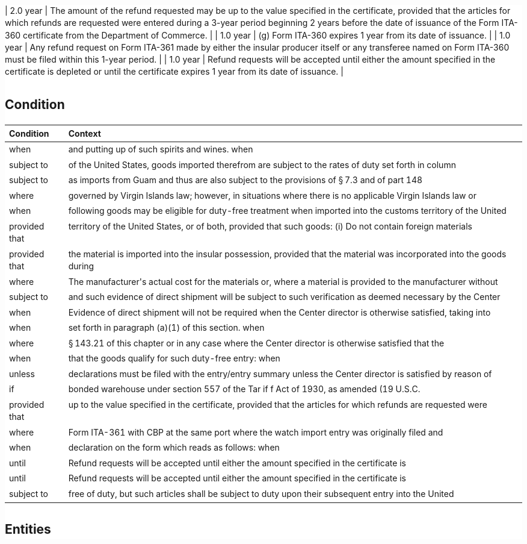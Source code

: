 | 2.0 year   | The amount of the refund requested may be up to the value specified in the certificate, provided that the articles for which refunds are requested were entered during a 3-year period beginning 2 years before the date of issuance of the Form ITA-360 certificate from the Department of Commerce.                                                                                                                                                                                                                                                                               |
| 1.0 year   | (g) Form ITA-360 expires 1 year from its date of issuance.                                                                                                                                                                                                                                                                                                                                                                                                                                                                                                                          |
| 1.0 year   | Any refund request on Form ITA-361 made by either the insular producer itself or any transferee named on Form ITA-360 must be filed within this 1-year period.                                                                                                                                                                                                                                                                                                                                                                                                                      |
| 1.0 year   | Refund requests will be accepted until either the amount specified in the certificate is depleted or until the certificate expires 1 year from its date of issuance.                                                                                                                                                                                                                                                                                                                                                                                                                |


## Condition

| Condition     | Context                                                                                                                 |
|:--------------|:------------------------------------------------------------------------------------------------------------------------|
| when          | and putting up of such spirits and wines. when                                                                          |
| subject to    | of the United States, goods imported therefrom are subject to the rates of duty set forth in column                     |
| subject to    | as imports from Guam and thus are also subject to the provisions of &#167;&#8201;7.3 and of part 148                    |
| where         | governed by Virgin Islands law; however, in situations where there is no applicable Virgin Islands law or               |
| when          | following goods may be eligible for duty-free treatment when imported into the customs territory of the United          |
| provided that | territory of the United States, or of both, provided that such goods: (i) Do not contain foreign materials              |
| provided that | the material is imported into the insular possession, provided that the material was incorporated into the goods during |
| where         | The manufacturer's actual cost for the materials or, where a material is provided to the manufacturer without           |
| subject to    | and such evidence of direct shipment will be subject to such verification as deemed necessary by the Center             |
| when          | Evidence of direct shipment will not be required  when the Center director is otherwise satisfied, taking into          |
| when          | set forth in paragraph (a)(1) of this section. when                                                                     |
| where         | &#167;&#8201;143.21 of this chapter or in any case where the Center director is otherwise satisfied that the            |
| when          | that the goods qualify for such duty-free entry: when                                                                   |
| unless        | declarations must be filed with the entry/entry summary unless the Center director is satisfied by reason of            |
| if            | bonded warehouse under section 557 of the Tar if f Act of 1930, as amended (19 U.S.C.                                   |
| provided that | up to the value specified in the certificate, provided that the articles for which refunds are requested were           |
| where         | Form ITA-361 with CBP at the same port where the watch import entry was originally filed and                            |
| when          | declaration on the form which reads as follows: when                                                                    |
| until         | Refund requests will be accepted  until either the amount specified in the certificate is                               |
| until         | Refund requests will be accepted  until either the amount specified in the certificate is                               |
| subject to    | free of duty, but such articles shall be subject to duty upon their subsequent entry into the United                    |


## Entities

